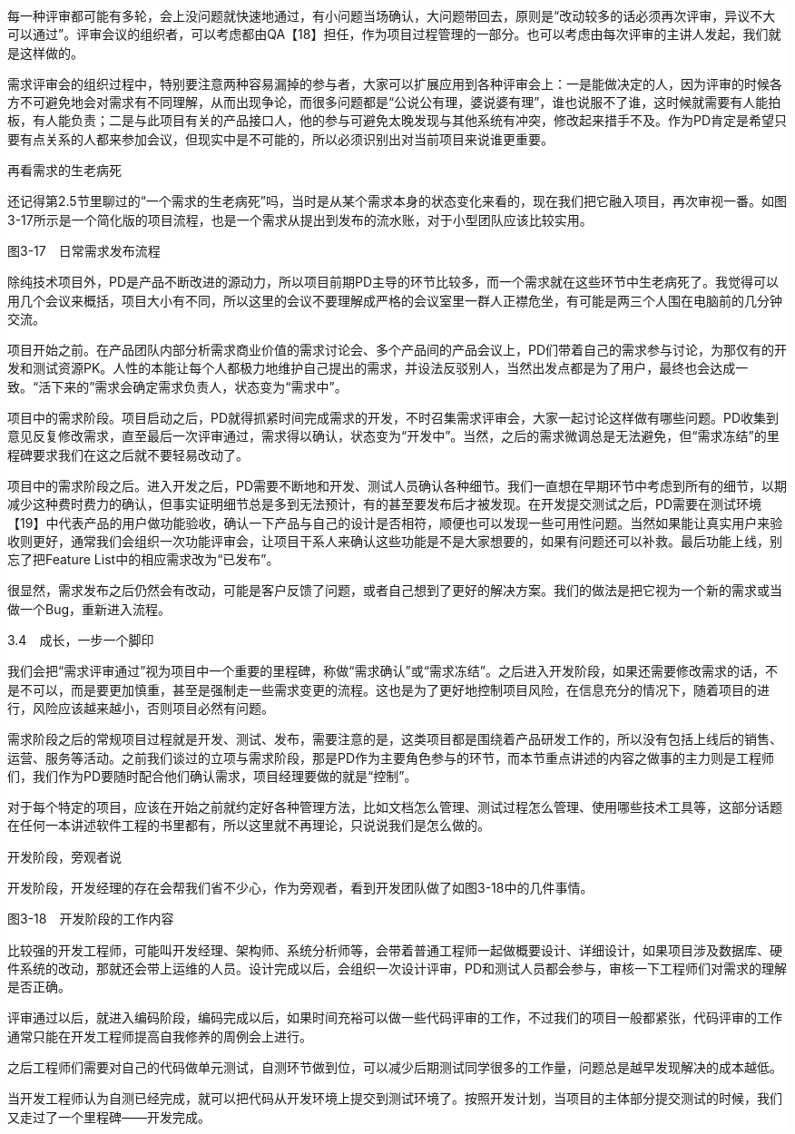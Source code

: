 每一种评审都可能有多轮，会上没问题就快速地通过，有小问题当场确认，大问题带回去，原则是“改动较多的话必须再次评审，异议不大可以通过”。评审会议的组织者，可以考虑都由QA【18】担任，作为项目过程管理的一部分。也可以考虑由每次评审的主讲人发起，我们就是这样做的。

需求评审会的组织过程中，特别要注意两种容易漏掉的参与者，大家可以扩展应用到各种评审会上：一是能做决定的人，因为评审的时候各方不可避免地会对需求有不同理解，从而出现争论，而很多问题都是“公说公有理，婆说婆有理”，谁也说服不了谁，这时候就需要有人能拍板，有人能负责；二是与此项目有关的产品接口人，他的参与可避免太晚发现与其他系统有冲突，修改起来措手不及。作为PD肯定是希望只要有点关系的人都来参加会议，但现实中是不可能的，所以必须识别出对当前项目来说谁更重要。

再看需求的生老病死

还记得第2.5节里聊过的“一个需求的生老病死”吗，当时是从某个需求本身的状态变化来看的，现在我们把它融入项目，再次审视一番。如图3-17所示是一个简化版的项目流程，也是一个需求从提出到发布的流水账，对于小型团队应该比较实用。



图3-17　日常需求发布流程

除纯技术项目外，PD是产品不断改进的源动力，所以项目前期PD主导的环节比较多，而一个需求就在这些环节中生老病死了。我觉得可以用几个会议来概括，项目大小有不同，所以这里的会议不要理解成严格的会议室里一群人正襟危坐，有可能是两三个人围在电脑前的几分钟交流。

项目开始之前。在产品团队内部分析需求商业价值的需求讨论会、多个产品间的产品会议上，PD们带着自己的需求参与讨论，为那仅有的开发和测试资源PK。人性的本能让每个人都极力地维护自己提出的需求，并设法反驳别人，当然出发点都是为了用户，最终也会达成一致。“活下来的”需求会确定需求负责人，状态变为“需求中”。

项目中的需求阶段。项目启动之后，PD就得抓紧时间完成需求的开发，不时召集需求评审会，大家一起讨论这样做有哪些问题。PD收集到意见反复修改需求，直至最后一次评审通过，需求得以确认，状态变为“开发中”。当然，之后的需求微调总是无法避免，但“需求冻结”的里程碑要求我们在这之后就不要轻易改动了。

项目中的需求阶段之后。进入开发之后，PD需要不断地和开发、测试人员确认各种细节。我们一直想在早期环节中考虑到所有的细节，以期减少这种费时费力的确认，但事实证明细节总是多到无法预计，有的甚至要发布后才被发现。在开发提交测试之后，PD需要在测试环境【19】中代表产品的用户做功能验收，确认一下产品与自己的设计是否相符，顺便也可以发现一些可用性问题。当然如果能让真实用户来验收则更好，通常我们会组织一次功能评审会，让项目干系人来确认这些功能是不是大家想要的，如果有问题还可以补救。最后功能上线，别忘了把Feature List中的相应需求改为“已发布”。

很显然，需求发布之后仍然会有改动，可能是客户反馈了问题，或者自己想到了更好的解决方案。我们的做法是把它视为一个新的需求或当做一个Bug，重新进入流程。







3.4　成长，一步一个脚印


我们会把“需求评审通过”视为项目中一个重要的里程碑，称做“需求确认”或“需求冻结”。之后进入开发阶段，如果还需要修改需求的话，不是不可以，而是要更加慎重，甚至是强制走一些需求变更的流程。这也是为了更好地控制项目风险，在信息充分的情况下，随着项目的进行，风险应该越来越小，否则项目必然有问题。

需求阶段之后的常规项目过程就是开发、测试、发布，需要注意的是，这类项目都是围绕着产品研发工作的，所以没有包括上线后的销售、运营、服务等活动。之前我们谈过的立项与需求阶段，那是PD作为主要角色参与的环节，而本节重点讲述的内容之做事的主力则是工程师们，我们作为PD要随时配合他们确认需求，项目经理要做的就是“控制”。

对于每个特定的项目，应该在开始之前就约定好各种管理方法，比如文档怎么管理、测试过程怎么管理、使用哪些技术工具等，这部分话题在任何一本讲述软件工程的书里都有，所以这里就不再理论，只说说我们是怎么做的。

开发阶段，旁观者说

开发阶段，开发经理的存在会帮我们省不少心，作为旁观者，看到开发团队做了如图3-18中的几件事情。



图3-18　开发阶段的工作内容

比较强的开发工程师，可能叫开发经理、架构师、系统分析师等，会带着普通工程师一起做概要设计、详细设计，如果项目涉及数据库、硬件系统的改动，那就还会带上运维的人员。设计完成以后，会组织一次设计评审，PD和测试人员都会参与，审核一下工程师们对需求的理解是否正确。

评审通过以后，就进入编码阶段，编码完成以后，如果时间充裕可以做一些代码评审的工作，不过我们的项目一般都紧张，代码评审的工作通常只能在开发工程师提高自我修养的周例会上进行。

之后工程师们需要对自己的代码做单元测试，自测环节做到位，可以减少后期测试同学很多的工作量，问题总是越早发现解决的成本越低。

当开发工程师认为自测已经完成，就可以把代码从开发环境上提交到测试环境了。按照开发计划，当项目的主体部分提交测试的时候，我们又走过了一个里程碑——开发完成。
